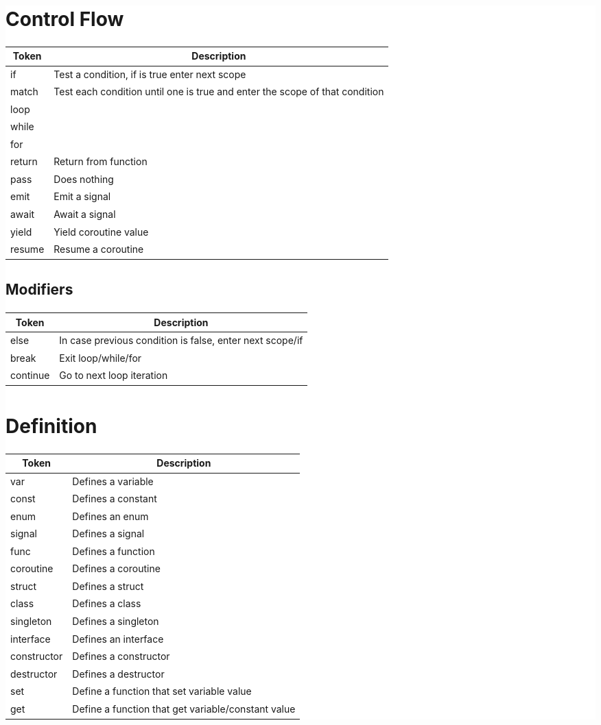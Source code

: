 # Control Flow

| Token | Description |
| --- | --- |
| if | Test a condition, if is true enter next scope |
| match | Test each condition until one is true and enter the scope of that condition |
| loop | |
| while | |
| for | |
| return | Return from function |
| pass | Does nothing |
| emit | Emit a signal |
| await | Await a signal |
| yield | Yield coroutine value |
| resume | Resume a coroutine |

## Modifiers

| Token | Description |
| --- | --- |
| else | In case previous condition is false, enter next scope/if |
| break | Exit loop/while/for |
| continue | Go to next loop iteration |

# Definition

| Token | Description |
| --- | --- |
| var | Defines a variable |
| const | Defines a constant |
| enum | Defines an enum |
| signal | Defines a signal |
| func | Defines a function |
| coroutine | Defines a coroutine |
| struct | Defines a struct |
| class | Defines a class |
| singleton | Defines a singleton |
| interface | Defines an interface |
| constructor | Defines a constructor |
| destructor | Defines a destructor |
| set | Define a function that set variable value |
| get | Define a function that get variable/constant value |